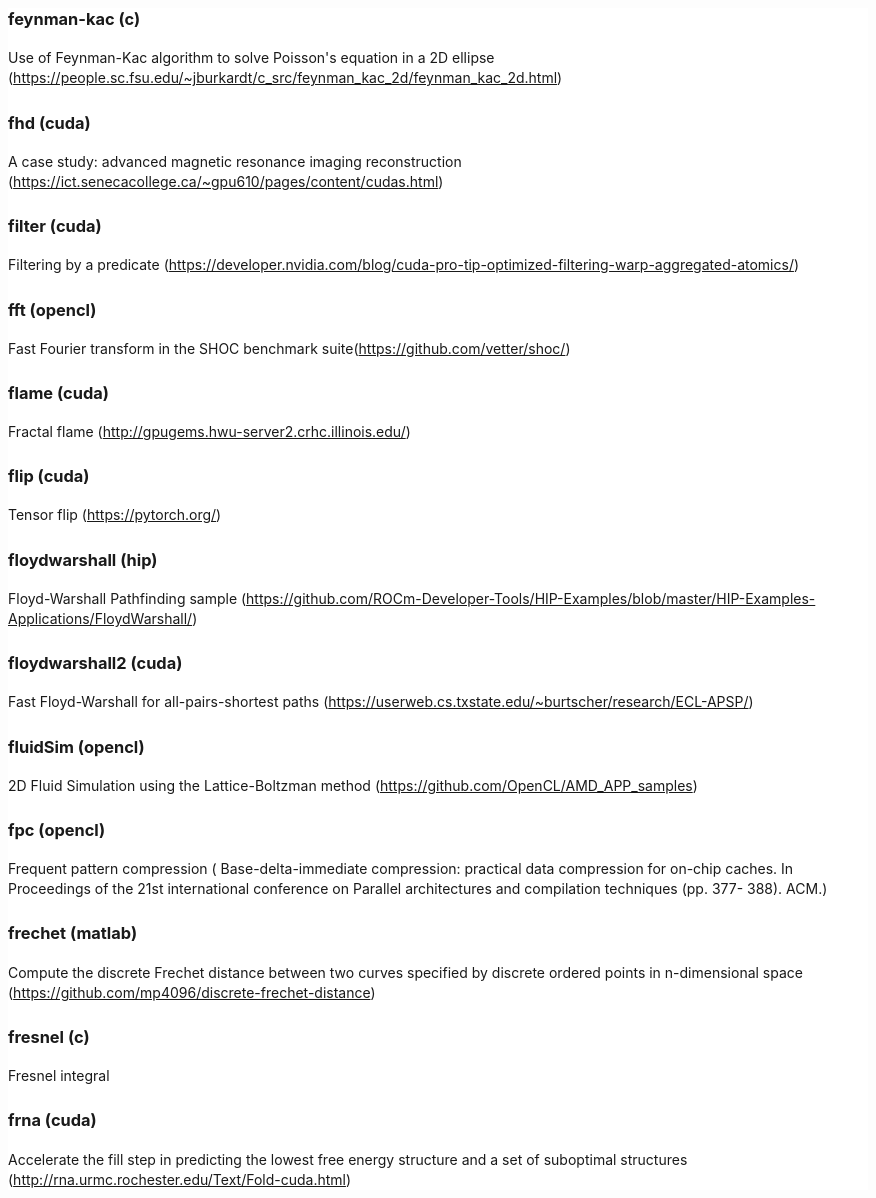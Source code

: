 ### feynman-kac (c)
  Use of Feynman-Kac algorithm to solve Poisson's equation in a 2D ellipse (https://people.sc.fsu.edu/~jburkardt/c_src/feynman_kac_2d/feynman_kac_2d.html)

### fhd (cuda)
  A case study: advanced magnetic resonance imaging reconstruction (https://ict.senecacollege.ca/~gpu610/pages/content/cudas.html)
  
### filter (cuda)
  Filtering by a predicate (https://developer.nvidia.com/blog/cuda-pro-tip-optimized-filtering-warp-aggregated-atomics/)

### fft (opencl)
  Fast Fourier transform in the SHOC benchmark suite(https://github.com/vetter/shoc/)

### flame (cuda)
  Fractal flame (http://gpugems.hwu-server2.crhc.illinois.edu/)

### flip (cuda)
  Tensor flip (https://pytorch.org/)

### floydwarshall (hip)
  Floyd-Warshall Pathfinding sample (https://github.com/ROCm-Developer-Tools/HIP-Examples/blob/master/HIP-Examples-Applications/FloydWarshall/)

### floydwarshall2 (cuda)
  Fast Floyd-Warshall for all-pairs-shortest paths (https://userweb.cs.txstate.edu/~burtscher/research/ECL-APSP/)

### fluidSim (opencl)
  2D Fluid Simulation using the Lattice-Boltzman method (https://github.com/OpenCL/AMD_APP_samples)

### fpc (opencl)
  Frequent pattern compression ( Base-delta-immediate compression: practical data compression for on-chip caches. In Proceedings of the 21st international conference on Parallel architectures and compilation techniques (pp. 377- 388). ACM.)

### frechet (matlab)
  Compute the discrete Frechet distance between two curves specified by discrete ordered points in n-dimensional space (https://github.com/mp4096/discrete-frechet-distance)

### fresnel (c)
  Fresnel integral

### frna (cuda)
  Accelerate the fill step in predicting the lowest free energy structure and a set of suboptimal structures (http://rna.urmc.rochester.edu/Text/Fold-cuda.html)
